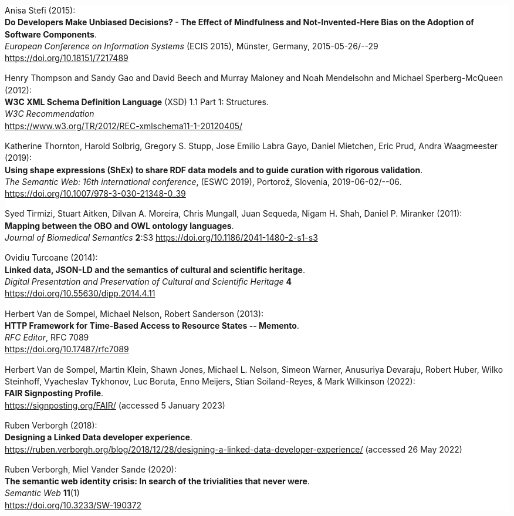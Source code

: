 Anisa Stefi (2015):\
**Do Developers Make Unbiased Decisions? - The Effect of Mindfulness and
Not-Invented-Here Bias on the Adoption of Software Components**.\
*European Conference on Information Systems* (ECIS 2015), Münster,
Germany, 2015-05-26/--29\
<https://doi.org/10.18151/7217489>

Henry Thompson and Sandy Gao and David Beech and Murray Maloney and Noah
Mendelsohn and Michael Sperberg-McQueen (2012):\
**W3C XML Schema Definition Language** (XSD) 1.1 Part 1: Structures.\
*W3C Recommendation*\
<https://www.w3.org/TR/2012/REC-xmlschema11-1-20120405/>

Katherine Thornton, Harold Solbrig, Gregory S. Stupp, Jose Emilio Labra
Gayo, Daniel Mietchen, Eric Prud, Andra Waagmeester (2019):\
**Using shape expressions (ShEx) to share RDF data models and to guide
curation with rigorous validation**.\
*The Semantic Web: 16th international conference*, (ESWC 2019),
Portorož, Slovenia, 2019-06-02/--06.\
<https://doi.org/10.1007/978-3-030-21348-0_39>

Syed Tirmizi, Stuart Aitken, Dilvan A. Moreira, Chris Mungall, Juan
Sequeda, Nigam H. Shah, Daniel P. Miranker (2011):\
**Mapping between the OBO and OWL ontology languages**.\
*Journal of Biomedical Semantics* **2**:S3
<https://doi.org/10.1186/2041-1480-2-s1-s3>

Ovidiu Turcoane (2014):\
**Linked data, JSON-LD and the semantics of cultural and scientific
heritage**.\
*Digital Presentation and Preservation of Cultural and Scientific
Heritage* **4**\
<https://doi.org/10.55630/dipp.2014.4.11>

Herbert Van de Sompel, Michael Nelson, Robert Sanderson (2013):\
**HTTP Framework for Time-Based Access to Resource States -- Memento**.\
*RFC Editor*, RFC 7089\
<https://doi.org/10.17487/rfc7089>

Herbert Van de Sompel, Martin Klein, Shawn Jones, Michael L. Nelson,
Simeon Warner, Anusuriya Devaraju, Robert Huber, Wilko Steinhoff,
Vyacheslav Tykhonov, Luc Boruta, Enno Meijers, Stian Soiland-Reyes, &
Mark Wilkinson (2022):\
**FAIR Signposting Profile**.\
<https://signposting.org/FAIR/> (accessed 5 January 2023)

Ruben Verborgh (2018):\
**Designing a Linked Data developer experience**.\
<https://ruben.verborgh.org/blog/2018/12/28/designing-a-linked-data-developer-experience/>
(accessed 26 May 2022)

Ruben Verborgh, Miel Vander Sande (2020):\
**The semantic web identity crisis: In search of the trivialities that
never were**.\
*Semantic Web* **11**(1)\
<https://doi.org/10.3233/SW-190372>
